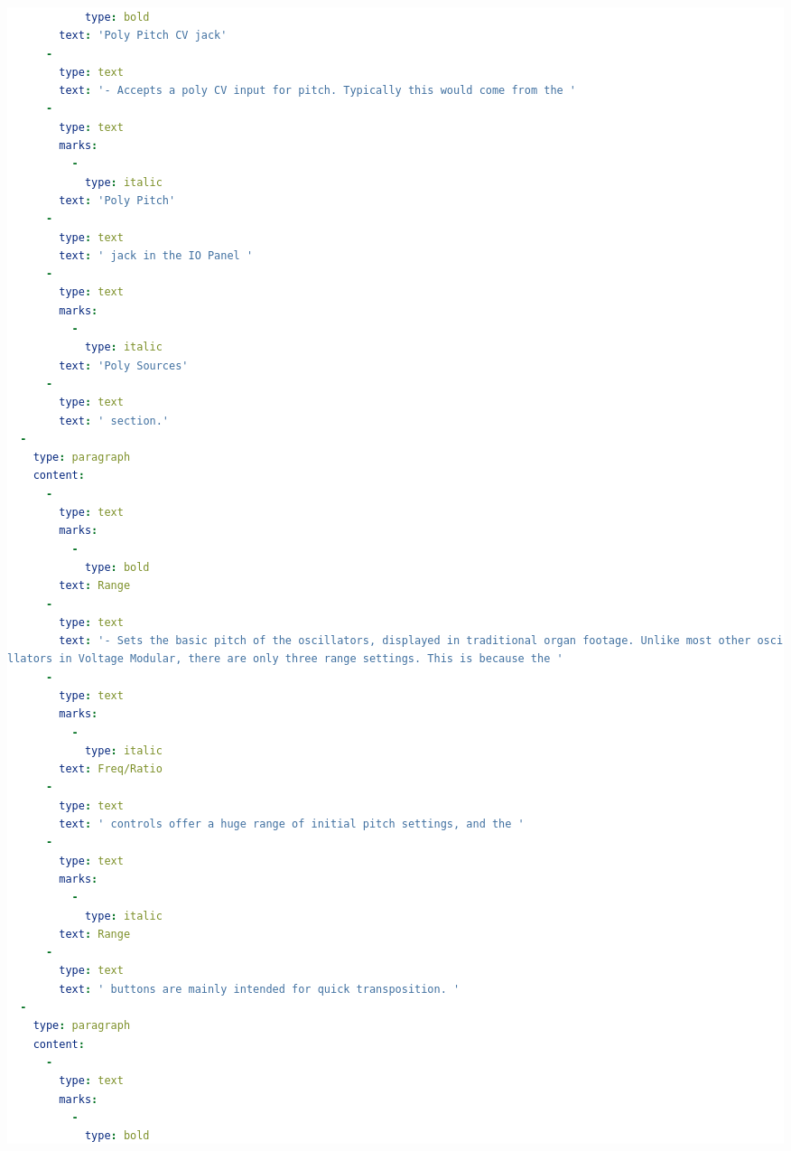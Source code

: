 ```yaml
            type: bold
        text: 'Poly Pitch CV jack'
      -
        type: text
        text: '- Accepts a poly CV input for pitch. Typically this would come from the '
      -
        type: text
        marks:
          -
            type: italic
        text: 'Poly Pitch'
      -
        type: text
        text: ' jack in the IO Panel '
      -
        type: text
        marks:
          -
            type: italic
        text: 'Poly Sources'
      -
        type: text
        text: ' section.'
  -
    type: paragraph
    content:
      -
        type: text
        marks:
          -
            type: bold
        text: Range
      -
        type: text
        text: '- Sets the basic pitch of the oscillators, displayed in traditional organ footage. Unlike most other oscillators in Voltage Modular, there are only three range settings. This is because the '
      -
        type: text
        marks:
          -
            type: italic
        text: Freq/Ratio
      -
        type: text
        text: ' controls offer a huge range of initial pitch settings, and the '
      -
        type: text
        marks:
          -
            type: italic
        text: Range
      -
        type: text
        text: ' buttons are mainly intended for quick transposition. '
  -
    type: paragraph
    content:
      -
        type: text
        marks:
          -
            type: bold
```